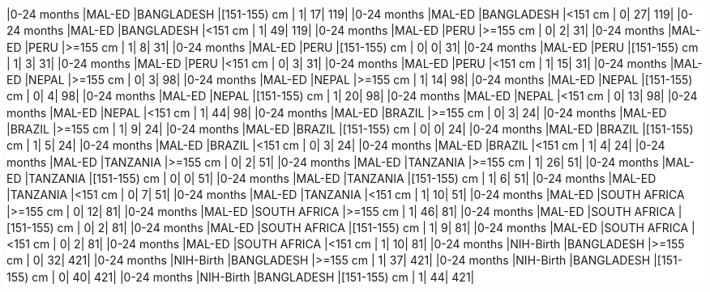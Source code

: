 |0-24 months |MAL-ED         |BANGLADESH   |[151-155) cm |           1|     17|  119|
|0-24 months |MAL-ED         |BANGLADESH   |<151 cm      |           0|     27|  119|
|0-24 months |MAL-ED         |BANGLADESH   |<151 cm      |           1|     49|  119|
|0-24 months |MAL-ED         |PERU         |>=155 cm     |           0|      2|   31|
|0-24 months |MAL-ED         |PERU         |>=155 cm     |           1|      8|   31|
|0-24 months |MAL-ED         |PERU         |[151-155) cm |           0|      0|   31|
|0-24 months |MAL-ED         |PERU         |[151-155) cm |           1|      3|   31|
|0-24 months |MAL-ED         |PERU         |<151 cm      |           0|      3|   31|
|0-24 months |MAL-ED         |PERU         |<151 cm      |           1|     15|   31|
|0-24 months |MAL-ED         |NEPAL        |>=155 cm     |           0|      3|   98|
|0-24 months |MAL-ED         |NEPAL        |>=155 cm     |           1|     14|   98|
|0-24 months |MAL-ED         |NEPAL        |[151-155) cm |           0|      4|   98|
|0-24 months |MAL-ED         |NEPAL        |[151-155) cm |           1|     20|   98|
|0-24 months |MAL-ED         |NEPAL        |<151 cm      |           0|     13|   98|
|0-24 months |MAL-ED         |NEPAL        |<151 cm      |           1|     44|   98|
|0-24 months |MAL-ED         |BRAZIL       |>=155 cm     |           0|      3|   24|
|0-24 months |MAL-ED         |BRAZIL       |>=155 cm     |           1|      9|   24|
|0-24 months |MAL-ED         |BRAZIL       |[151-155) cm |           0|      0|   24|
|0-24 months |MAL-ED         |BRAZIL       |[151-155) cm |           1|      5|   24|
|0-24 months |MAL-ED         |BRAZIL       |<151 cm      |           0|      3|   24|
|0-24 months |MAL-ED         |BRAZIL       |<151 cm      |           1|      4|   24|
|0-24 months |MAL-ED         |TANZANIA     |>=155 cm     |           0|      2|   51|
|0-24 months |MAL-ED         |TANZANIA     |>=155 cm     |           1|     26|   51|
|0-24 months |MAL-ED         |TANZANIA     |[151-155) cm |           0|      0|   51|
|0-24 months |MAL-ED         |TANZANIA     |[151-155) cm |           1|      6|   51|
|0-24 months |MAL-ED         |TANZANIA     |<151 cm      |           0|      7|   51|
|0-24 months |MAL-ED         |TANZANIA     |<151 cm      |           1|     10|   51|
|0-24 months |MAL-ED         |SOUTH AFRICA |>=155 cm     |           0|     12|   81|
|0-24 months |MAL-ED         |SOUTH AFRICA |>=155 cm     |           1|     46|   81|
|0-24 months |MAL-ED         |SOUTH AFRICA |[151-155) cm |           0|      2|   81|
|0-24 months |MAL-ED         |SOUTH AFRICA |[151-155) cm |           1|      9|   81|
|0-24 months |MAL-ED         |SOUTH AFRICA |<151 cm      |           0|      2|   81|
|0-24 months |MAL-ED         |SOUTH AFRICA |<151 cm      |           1|     10|   81|
|0-24 months |NIH-Birth      |BANGLADESH   |>=155 cm     |           0|     32|  421|
|0-24 months |NIH-Birth      |BANGLADESH   |>=155 cm     |           1|     37|  421|
|0-24 months |NIH-Birth      |BANGLADESH   |[151-155) cm |           0|     40|  421|
|0-24 months |NIH-Birth      |BANGLADESH   |[151-155) cm |           1|     44|  421|